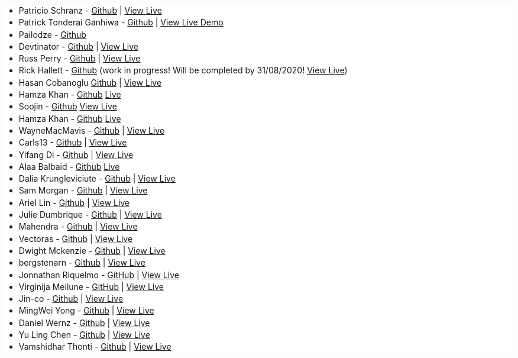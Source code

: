 - Patricio Schranz - [Github](https://github.com/patricioSchranz/navigation-nation) | [View Live](https://patricioschranz.github.io/navigation-nation/)
- Patrick Tonderai Ganhiwa - [Github](https://github.com/Pats101/animated-navigation) | [View Live Demo](https://pats101.github.io/animated-navigation/)
- Pailodze - [Github](https://github.com/shotapailodze/Navigation-Nation)
- Devtinator - [Github](https://github.com/Devtinator/Animated-Navigation) | [View Live](https://devtinator.github.io/Animated-Navigation/)
- Russ Perry - [Github](https://github.com/rperry99/navigation-animation) | [View Live](https://rperry99.github.io/navigation-animation/)
- Rick Hallett - [Github](https://github.com/rickhallett/crypto-io) (work in progress! Will be completed by 31/08/2020! [View Live](https://rickhallett.github.io/crypto-io-bundled/))
- Hasan Cobanoglu [Github](https://github.com/hasancbngl/JsWeb20Projects/tree/master/7-navigation-nation) | [View Live](https://hasancbngl.github.io/js20webprojects/)
- Hamza Khan - [Github](https://github.com/salderhamza/menu-navigation) [Live](https://salderahamza.github.io/menu-navigation/)
- Soojin - [Github](https://github.com/ehdgodgka/js20-navigation) [View Live](https://ehdgodgka.github.io/js20-navigation/)
- Hamza Khan - [Github](https://github.com/salderahamza/menu-navigation) [Live](https://salderahamza.github.io/menu-navigation)
- WayneMacMavis - [Github](https://github.com/waynemacmavis/navigation-nation) | [View Live](https://waynemacmavis.github.io/navigation-nation/)
- Carls13 - [Github](https://github.com/Carls13/20-javascript-projects/animated-navigation) | [View Live](https://Carls13.github.io/20-javascript-projects/animated-navigation)
- Yifang Di - [Github](https://github.com/YvonneD/animated-navigation) | [View Live](https://yvonned.github.io/animated-navigation/)
- Alaa Balbaid - [Github](https://github.com/alaa140101/Navigation-Nation) [Live](https://alaa140101.github.io/Navigation-Nation/)
- Dalia Krungleviciute - [Github](https://github.com/Krungleviciute/Animated-Navigation) | [View Live](https://krungleviciute.github.io/Animated-Navigation/)
- Sam Morgan - [Github](https://github.com/YouMorCant/animation-navigation) | [View Live](https://youmorcant.github.io/animation-navigation/)
- Ariel Lin - [Github](https://github.com/ariellinfy/animated-navigation) | [View Live](https://ariellinfy.github.io/animated-navigation/)
- Julie Dumbrique - [Github](https://github.com/isjules/navigation-nation.git) | [View Live](https://isjules.github.io/navigation-nation/)
- Mahendra - [Github](https://github.com/hendrasob/Animated-Navigation) | [View Live](https://hendrasob.github.io/Animated-Navigation/)
- Vectoras - [Github](https://github.com/Vectoras/ztm-20-js-projects) | [View Live](https://ztm20jsprojects.netlify.app/)
- Dwight Mckenzie - [Github](https://github.com/DwightMckenzie/animated-nav-1.0) | [View Live](https://dwightmckenzie.github.io/animated-nav-1.0/)
- bergstenarn - [Github](https://github.com/bergstenarn/navigation-nation) | [View Live](https://bergstenarn.github.io/navigation-nation/index.html)
- Jonnathan Riquelmo - [GitHub](https://github.com/JonnathanRiquelmo/navigation-nation) | [View Live](https://jonnathanriquelmo.github.io/navigation-nation/)
- Virginija Meilune - [GitHub](https://github.com/meilune/navigation-animation) | [View Live](https://meilune.github.io/navigation-animation/)
- Jin-co - [Github](https://github.com/jin-co/web-javascript/tree/master/p2/pz07_navigation) | [View Live](https://jin-co-jcg.hostman.site/20p/pz07_navigation/index.html)
- MingWei Yong - [Github](https://github.com/ymw0331/javascript-20-projects/tree/master/007-navigation-nation) | [View Live](http://wayney-navigation-nation.s3-website-ap-southeast-1.amazonaws.com/)
- Daniel Wernz - [Github](https://github.com/dwernz/ZTM_Portfolio/tree/master/project/navigation-nation) | [View Live](https://dwernz.github.io/ZTM_Portfolio/project/navigation-nation/)
- Yu Ling Chen - [Github](https://github.com/Yo0GuitarIT/NavigationNation) | [View Live](https://yo0guitarit.github.io/NavigationNation/)
- Vamshidhar Thonti - [Github](https://github.com/vamshidhar-thonti/JavaScript/tree/master/JS-Projects/animated-navigation) | [View Live](https://vamshidhar-thonti.github.io/JavaScript/JS-Projects/animated-navigation/)
